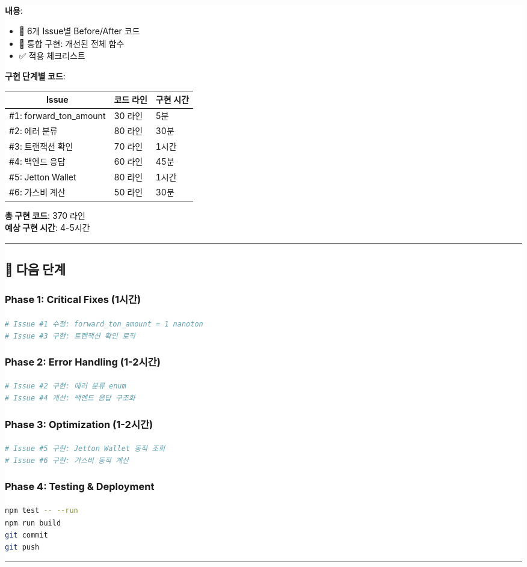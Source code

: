 **내용**:
- 📌 6개 Issue별 Before/After 코드
- 🎯 통합 구현: 개선된 전체 함수
- ✅ 적용 체크리스트

**구현 단계별 코드**:

| Issue | 코드 라인 | 구현 시간 |
|-------|----------|---------|
| #1: forward_ton_amount | 30 라인 | 5분 |
| #2: 에러 분류 | 80 라인 | 30분 |
| #3: 트랜잭션 확인 | 70 라인 | 1시간 |
| #4: 백엔드 응답 | 60 라인 | 45분 |
| #5: Jetton Wallet | 80 라인 | 1시간 |
| #6: 가스비 계산 | 50 라인 | 30분 |

**총 구현 코드**: 370 라인  
**예상 구현 시간**: 4-5시간

---

## 🚀 다음 단계

### Phase 1: Critical Fixes (1시간)
```bash
# Issue #1 수정: forward_ton_amount = 1 nanoton
# Issue #3 구현: 트랜잭션 확인 로직
```

### Phase 2: Error Handling (1-2시간)
```bash
# Issue #2 구현: 에러 분류 enum
# Issue #4 개선: 백엔드 응답 구조화
```

### Phase 3: Optimization (1-2시간)
```bash
# Issue #5 구현: Jetton Wallet 동적 조회
# Issue #6 구현: 가스비 동적 계산
```

### Phase 4: Testing & Deployment
```bash
npm test -- --run
npm run build
git commit
git push
```

---